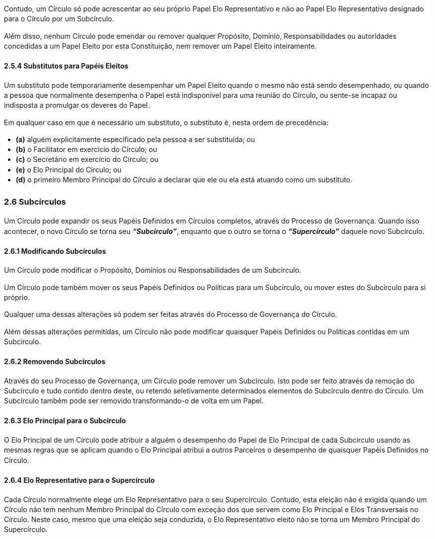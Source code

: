 Contudo, um Círculo só pode acrescentar ao seu próprio Papel Elo Representativo e não ao Papel Elo Representativo designado para o Círculo por um Subcírculo.

Além disso, nenhum Círculo pode emendar ou remover qualquer Propósito, Domínio, Responsabilidades ou autoridades concedidas a um Papel Eleito por esta Constituição, nem remover um Papel Eleito inteiramente.

#### 2.5.4 Substitutos para Papéis Eleitos

Um substituto pode temporariamente desempenhar um Papel Eleito quando o mesmo não está sendo desempenhado, ou quando a pessoa que normalmente desempenha o Papel está indisponível para uma reunião do Círculo, ou sente-se incapaz ou indisposta a promulgar os deveres do Papel.

Em qualquer caso em que é necessário um substituto, o substituto é, nesta ordem de precedência:

- **(a)** alguém explicitamente especificado pela pessoa a ser substituída; ou
- **(b)** o Facilitator em exercício do Círculo; ou
- **(c)** o Secretário em exercício do Círculo; ou
- **(e)** o Elo Principal do Círculo; ou
- **(d)** o primeiro Membro Principal do Círculo a declarar que ele ou ela está atuando como um substituto.

### 2.6 Subcírculos

Um Círculo pode expandir os seus Papéis Definidos em Círculos completos, através do Processo de Governança. Quando isso acontecer, o novo Círculo se torna seu **_“Subcírculo”_**, enquanto que o outro se torna o **_“Supercírculo”_** daquele novo Subcírculo.

#### 2.6.1 Modificando Subcírculos

Um Círculo pode modificar o Propósito, Domínios ou Responsabilidades de um Subcírculo.

Um Círculo pode também mover os seus Papéis Definidos ou Políticas para um Subcírculo, ou mover estes do Subcírculo para si próprio.

Qualquer uma dessas alterações só podem ser feitas através do Processo de Governança do Círculo.

Além dessas alterações permitidas, um Círculo não pode modificar quaisquer Papéis Definidos ou Políticas contidas em um Subcírculo.

#### 2.6.2 Removendo Subcírculos

Através do seu Processo de Governança, um Círculo pode remover um Subcírculo. Isto pode ser feito através da remoção do Subcírculo e tudo contido dentro deste, ou retendo seletivamente determinados elementos do Subcírculo dentro do Círculo. Um Subcírculo também pode ser removido transformando-o de volta em um Papel.

#### 2.6.3 Elo Principal para o Subcírculo

O Elo Principal de um Círculo pode atribuir a alguém o desempenho do Papel de Elo Principal de cada Subcírculo usando as mesmas regras que se aplicam quando o Elo Principal atribui a outros Parceiros o desempenho de quaisquer Papéis Definidos no Círculo.

#### 2.6.4 Elo Representativo para o Supercírculo

Cada Círculo normalmente elege um Elo Representativo para o seu Supercírculo. Contudo, esta eleição não é exigida quando um Círculo não tem nenhum Membro Principal do Círculo com exceção dos que servem como Elo Principal e Elos Transversais no Círculo. Neste caso, mesmo que uma eleição seja conduzida, o Elo Representativo eleito não se torna um Membro Principal do Supercírculo.
